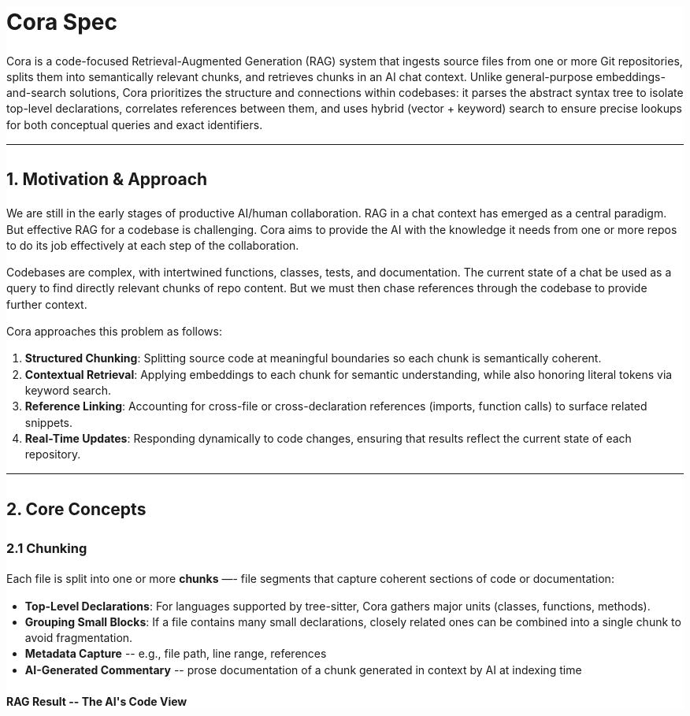 # Cora Spec

Cora is a code-focused Retrieval-Augmented Generation (RAG) system that ingests source files from one or more Git repositories, splits them into semantically relevant chunks, and retrieves chunks in an AI chat context. Unlike general-purpose embeddings-and-search solutions, Cora prioritizes the structure and connections within codebases: it parses the abstract syntax tree to isolate top-level declarations, correlates references between them, and uses hybrid (vector + keyword) search to ensure precise lookups for both conceptual queries and exact identifiers.

---

## 1. Motivation & Approach

We are still in the early stages of productive AI/human collaboration. RAG in a chat context has emerged as a central paradigm. But effective RAG for a codebase is challenging. Cora aims to provide the AI with the knowledge it needs from one or more repos to do its job effectively at each step of the collaboration.

Codebases are complex, with intertwined functions, classes, tests, and documentation. The current state of a chat be used as a query to find directly relevant chunks of repo content. But we must then chase references through the codebase to provide further context.

Cora approaches this problem as follows:

1. **Structured Chunking**: Splitting source code at meaningful boundaries so each chunk is semantically coherent.
2. **Contextual Retrieval**: Applying embeddings to each chunk for semantic understanding, while also honoring literal tokens via keyword search.
3. **Reference Linking**: Accounting for cross-file or cross-declaration references (imports, function calls) to surface related snippets.
4. **Real-Time Updates**: Responding dynamically to code changes, ensuring that results reflect the current state of each repository.

---

## 2. Core Concepts

### 2.1 Chunking

Each file is split into one or more **chunks** —- file segments that capture coherent sections of code or documentation:

- **Top-Level Declarations**: For languages supported by tree-sitter, Cora gathers major units (classes, functions, methods).  
- **Grouping Small Blocks**: If a file contains many small declarations, closely related ones can be combined into a single chunk to avoid fragmentation.  
- **Metadata Capture** -- e.g., file path, line range, references
- **AI-Generated Commentary** -- prose documentation of a chunk generated in context by AI at indexing time

#### RAG Result -- The AI's Code View
